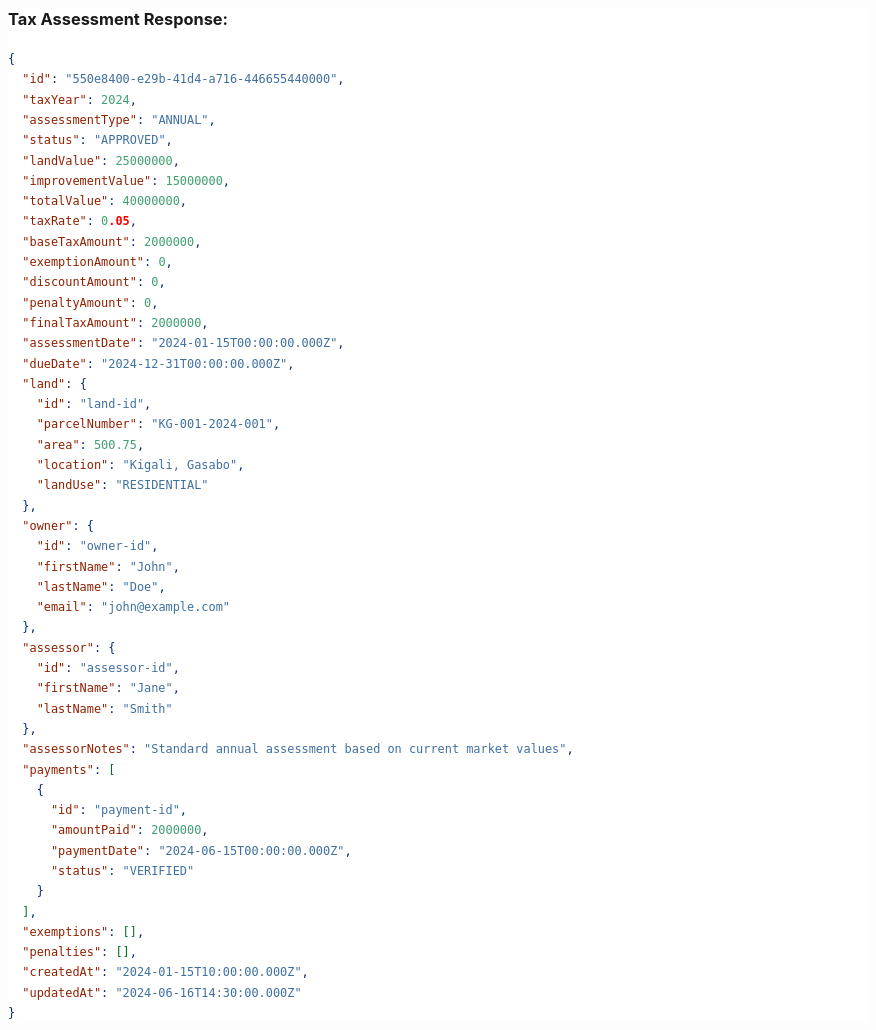 ### **Tax Assessment Response:**
```json
{
  "id": "550e8400-e29b-41d4-a716-446655440000",
  "taxYear": 2024,
  "assessmentType": "ANNUAL",
  "status": "APPROVED",
  "landValue": 25000000,
  "improvementValue": 15000000,
  "totalValue": 40000000,
  "taxRate": 0.05,
  "baseTaxAmount": 2000000,
  "exemptionAmount": 0,
  "discountAmount": 0,
  "penaltyAmount": 0,
  "finalTaxAmount": 2000000,
  "assessmentDate": "2024-01-15T00:00:00.000Z",
  "dueDate": "2024-12-31T00:00:00.000Z",
  "land": {
    "id": "land-id",
    "parcelNumber": "KG-001-2024-001",
    "area": 500.75,
    "location": "Kigali, Gasabo",
    "landUse": "RESIDENTIAL"
  },
  "owner": {
    "id": "owner-id",
    "firstName": "John",
    "lastName": "Doe",
    "email": "john@example.com"
  },
  "assessor": {
    "id": "assessor-id",
    "firstName": "Jane",
    "lastName": "Smith"
  },
  "assessorNotes": "Standard annual assessment based on current market values",
  "payments": [
    {
      "id": "payment-id",
      "amountPaid": 2000000,
      "paymentDate": "2024-06-15T00:00:00.000Z",
      "status": "VERIFIED"
    }
  ],
  "exemptions": [],
  "penalties": [],
  "createdAt": "2024-01-15T10:00:00.000Z",
  "updatedAt": "2024-06-16T14:30:00.000Z"
}
```

